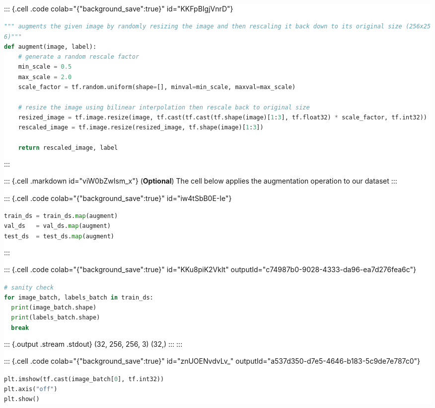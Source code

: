 ::: {.cell .code colab="{\"background_save\":true}" id="KKFpBIgjVnrD"}
``` python
""" augments the given image by randomly resizing the image and then rescaling it back down to its original size (256x256)"""
def augment(image, label):
    # generate a random rescale factor
    min_scale = 0.5
    max_scale = 2.0
    scale_factor = tf.random.uniform(shape=[], minval=min_scale, maxval=max_scale)

    # resize the image using bilinear interpolation then rescale back to original size
    resized_image = tf.image.resize(image, tf.cast(tf.cast(tf.shape(image)[1:3], tf.float32) * scale_factor, tf.int32))
    rescaled_image = tf.image.resize(resized_image, tf.shape(image)[1:3])

    return rescaled_image, label
```
:::

::: {.cell .markdown id="viW0bZwIsm_x"}
(**Optional**) The cell below applies the augmentation operation to our
dataset
:::

::: {.cell .code colab="{\"background_save\":true}" id="iw4tSbB0E-Ie"}
``` python
train_ds = train_ds.map(augment)
val_ds   = val_ds.map(augment)
test_ds  = test_ds.map(augment)
```
:::

::: {.cell .code colab="{\"background_save\":true}" id="KKu8piK2Vklt" outputId="c74987b0-9028-4333-da96-ea7d276fea6c"}
``` python
# sanity check
for image_batch, labels_batch in train_ds:
  print(image_batch.shape)
  print(labels_batch.shape)
  break
```

::: {.output .stream .stdout}
    (32, 256, 256, 3)
    (32,)
:::
:::

::: {.cell .code colab="{\"background_save\":true}" id="znUOENvdvLv_" outputId="a537d350-d7e5-4646-b183-5c9de7e787c0"}
``` python
plt.imshow(tf.cast(image_batch[0], tf.int32))
plt.axis("off")
plt.show()
```
